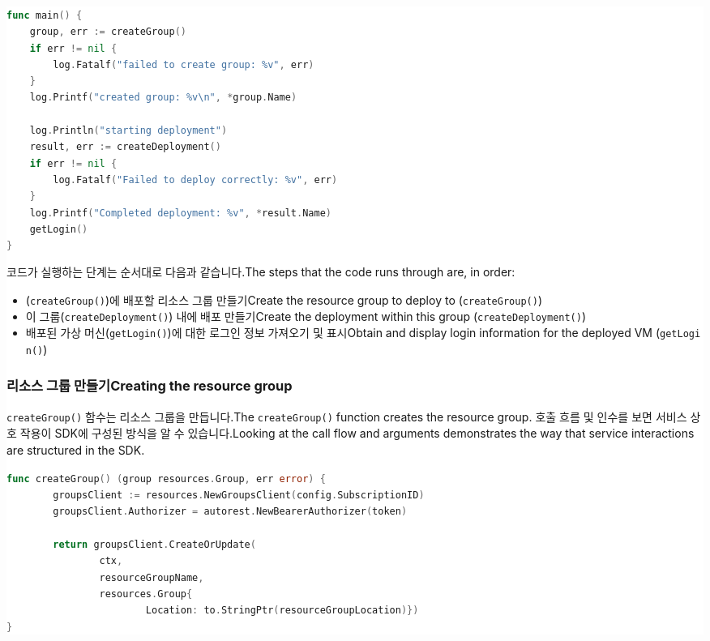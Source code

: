 ```go
func main() {
    group, err := createGroup()
    if err != nil {
        log.Fatalf("failed to create group: %v", err)
    }
    log.Printf("created group: %v\n", *group.Name)

    log.Println("starting deployment")
    result, err := createDeployment()
    if err != nil {
        log.Fatalf("Failed to deploy correctly: %v", err)
    }
    log.Printf("Completed deployment: %v", *result.Name)
    getLogin()
}
```

<span data-ttu-id="b7a74-165">코드가 실행하는 단계는 순서대로 다음과 같습니다.</span><span class="sxs-lookup"><span data-stu-id="b7a74-165">The steps that the code runs through are, in order:</span></span>

* <span data-ttu-id="b7a74-166">(`createGroup()`)에 배포할 리소스 그룹 만들기</span><span class="sxs-lookup"><span data-stu-id="b7a74-166">Create the resource group to deploy to (`createGroup()`)</span></span>
* <span data-ttu-id="b7a74-167">이 그룹(`createDeployment()`) 내에 배포 만들기</span><span class="sxs-lookup"><span data-stu-id="b7a74-167">Create the deployment within this group (`createDeployment()`)</span></span>
* <span data-ttu-id="b7a74-168">배포된 가상 머신(`getLogin()`)에 대한 로그인 정보 가져오기 및 표시</span><span class="sxs-lookup"><span data-stu-id="b7a74-168">Obtain and display login information for the deployed VM (`getLogin()`)</span></span>

### <a name="creating-the-resource-group"></a><span data-ttu-id="b7a74-169">리소스 그룹 만들기</span><span class="sxs-lookup"><span data-stu-id="b7a74-169">Creating the resource group</span></span>

<span data-ttu-id="b7a74-170">`createGroup()` 함수는 리소스 그룹을 만듭니다.</span><span class="sxs-lookup"><span data-stu-id="b7a74-170">The `createGroup()` function creates the resource group.</span></span> <span data-ttu-id="b7a74-171">호출 흐름 및 인수를 보면 서비스 상호 작용이 SDK에 구성된 방식을 알 수 있습니다.</span><span class="sxs-lookup"><span data-stu-id="b7a74-171">Looking at the call flow and arguments demonstrates the way that service interactions are structured in the SDK.</span></span>

```go
func createGroup() (group resources.Group, err error) {
        groupsClient := resources.NewGroupsClient(config.SubscriptionID)
        groupsClient.Authorizer = autorest.NewBearerAuthorizer(token)

        return groupsClient.CreateOrUpdate(
                ctx,
                resourceGroupName,
                resources.Group{
                        Location: to.StringPtr(resourceGroupLocation)})
}
```
